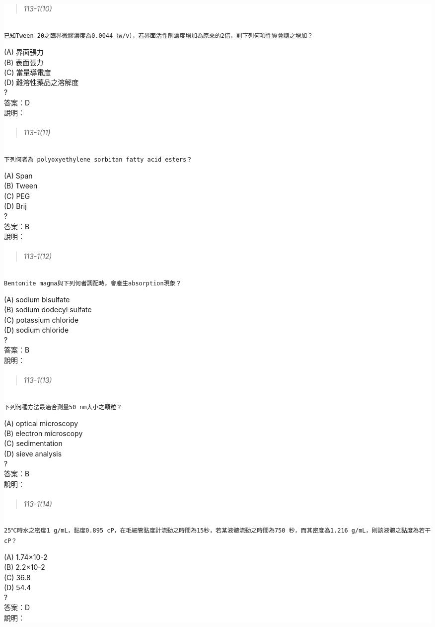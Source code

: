 > ###### 113-1(10)  
```Question
已知Tween 20之臨界微膠濃度為0.0044（w/v），若界面活性劑濃度增加為原來的2倍，則下列何項性質會隨之增加？
```  
(A) 界面張力  
(B) 表面張力  
(C) 當量導電度  
(D) 難溶性藥品之溶解度  
?  
答案：D  
說明：  

> ###### 113-1(11)  
```Question
下列何者為 polyoxyethylene sorbitan fatty acid esters？
```  
(A) Span  
(B) Tween  
(C) PEG  
(D) Brij  
?  
答案：B  
說明：  

> ###### 113-1(12)  
```Question
Bentonite magma與下列何者調配時，會產生absorption現象？
```  
(A) sodium bisulfate  
(B) sodium dodecyl sulfate  
(C) potassium chloride  
(D) sodium chloride  
?  
答案：B  
說明：  

> ###### 113-1(13)  
```Question
下列何種方法最適合測量50 nm大小之顆粒？
```  
(A) optical microscopy  
(B) electron microscopy  
(C) sedimentation  
(D) sieve analysis  
?  
答案：B  
說明：  

> ###### 113-1(14)  
```Question
25℃時水之密度1 g/mL，黏度0.895 cP，在毛細管黏度計流動之時間為15秒，若某液體流動之時間為750 秒，而其密度為1.216 g/mL，則該液體之黏度為若干cP？
```  
(A) 1.74×10-2  
(B) 2.2×10-2  
(C) 36.8  
(D) 54.4  
?  
答案：D  
說明：  
